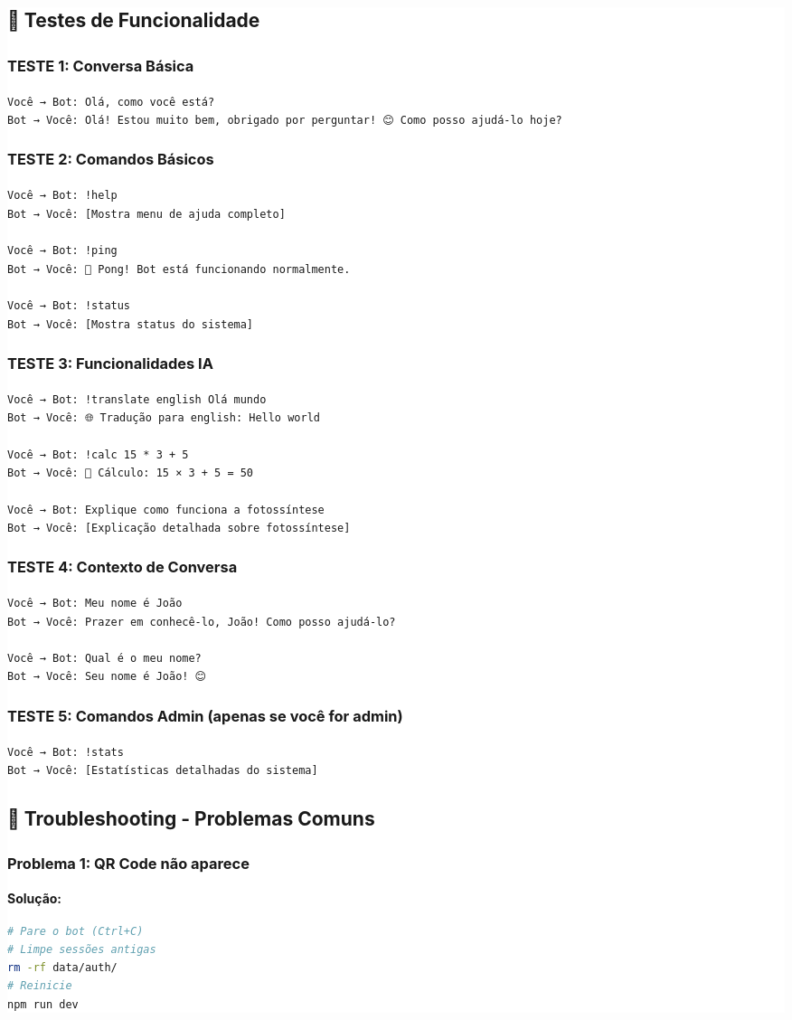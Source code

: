 ## 📱 Testes de Funcionalidade

### **TESTE 1: Conversa Básica**
```
Você → Bot: Olá, como você está?
Bot → Você: Olá! Estou muito bem, obrigado por perguntar! 😊 Como posso ajudá-lo hoje?
```

### **TESTE 2: Comandos Básicos**
```
Você → Bot: !help
Bot → Você: [Mostra menu de ajuda completo]

Você → Bot: !ping
Bot → Você: 🏓 Pong! Bot está funcionando normalmente.

Você → Bot: !status
Bot → Você: [Mostra status do sistema]
```

### **TESTE 3: Funcionalidades IA**
```
Você → Bot: !translate english Olá mundo
Bot → Você: 🌐 Tradução para english: Hello world

Você → Bot: !calc 15 * 3 + 5
Bot → Você: 🧮 Cálculo: 15 × 3 + 5 = 50

Você → Bot: Explique como funciona a fotossíntese
Bot → Você: [Explicação detalhada sobre fotossíntese]
```

### **TESTE 4: Contexto de Conversa**
```
Você → Bot: Meu nome é João
Bot → Você: Prazer em conhecê-lo, João! Como posso ajudá-lo?

Você → Bot: Qual é o meu nome?
Bot → Você: Seu nome é João! 😊
```

### **TESTE 5: Comandos Admin** (apenas se você for admin)
```
Você → Bot: !stats
Bot → Você: [Estatísticas detalhadas do sistema]
```

## 🐛 Troubleshooting - Problemas Comuns

### **Problema 1: QR Code não aparece**
**Solução:**
```bash
# Pare o bot (Ctrl+C)
# Limpe sessões antigas
rm -rf data/auth/
# Reinicie
npm run dev
```

